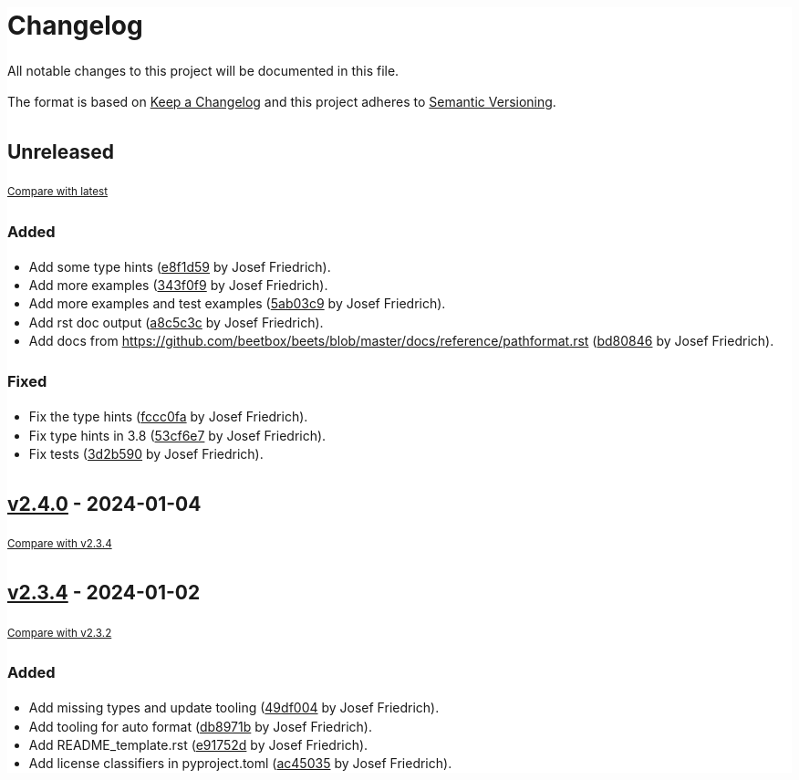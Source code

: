 # Changelog

All notable changes to this project will be documented in this file.

The format is based on [Keep a Changelog](http://keepachangelog.com/en/1.0.0/)
and this project adheres to [Semantic Versioning](http://semver.org/spec/v2.0.0.html).


## Unreleased

<small>[Compare with latest](https://github.com/Josef-Friedrich/tmep/compare/v2.4.0...HEAD)</small>

### Added

- Add some type hints ([e8f1d59](https://github.com/Josef-Friedrich/tmep/commit/e8f1d59adc7b0fa44375e0b14249c2a7547ceaa5) by Josef Friedrich).
- Add more examples ([343f0f9](https://github.com/Josef-Friedrich/tmep/commit/343f0f9b01c3cc6d49a8e3310e537a334f7f0a7f) by Josef Friedrich).
- Add more examples and test examples ([5ab03c9](https://github.com/Josef-Friedrich/tmep/commit/5ab03c9ca8f04cdb9041455cd43fcde57e2a0f48) by Josef Friedrich).
- Add rst doc output ([a8c5c3c](https://github.com/Josef-Friedrich/tmep/commit/a8c5c3ceb79b3362781248f6b4e5daad29ec2ad3) by Josef Friedrich).
- Add docs from https://github.com/beetbox/beets/blob/master/docs/reference/pathformat.rst ([bd80846](https://github.com/Josef-Friedrich/tmep/commit/bd80846c22004956a6617185fcb15b02b9ba322f) by Josef Friedrich).

### Fixed

- Fix the type hints ([fccc0fa](https://github.com/Josef-Friedrich/tmep/commit/fccc0fa656cfbd39d564a84b5a6b1771ea3018be) by Josef Friedrich).
- Fix type hints in 3.8 ([53cf6e7](https://github.com/Josef-Friedrich/tmep/commit/53cf6e7835a3a3b6e894faa3e2e302f3248335b4) by Josef Friedrich).
- Fix tests ([3d2b590](https://github.com/Josef-Friedrich/tmep/commit/3d2b5908b5244632caba52af9d23dfc16c0ac9e7) by Josef Friedrich).


## [v2.4.0](https://github.com/Josef-Friedrich/tmep/releases/tag/v2.4.0) - 2024-01-04

<small>[Compare with v2.3.4](https://github.com/Josef-Friedrich/tmep/compare/v2.3.4...v2.4.0)</small>

## [v2.3.4](https://github.com/Josef-Friedrich/tmep/releases/tag/v2.3.4) - 2024-01-02

<small>[Compare with v2.3.2](https://github.com/Josef-Friedrich/tmep/compare/v2.3.2...v2.3.4)</small>

### Added

- Add missing types and update tooling ([49df004](https://github.com/Josef-Friedrich/tmep/commit/49df004b0e4222c63f188a70373d8453b146afde) by Josef Friedrich).
- Add tooling for auto format ([db8971b](https://github.com/Josef-Friedrich/tmep/commit/db8971b713da43e07117cb58e699a3208b800248) by Josef Friedrich).
- Add README_template.rst ([e91752d](https://github.com/Josef-Friedrich/tmep/commit/e91752d27bc12c30a6a4574234a25072b4cdf46e) by Josef Friedrich).
- Add license classifiers in pyproject.toml ([ac45035](https://github.com/Josef-Friedrich/tmep/commit/ac450350fbf73ba58c7cc224f002c55c10ed2712) by Josef Friedrich).
